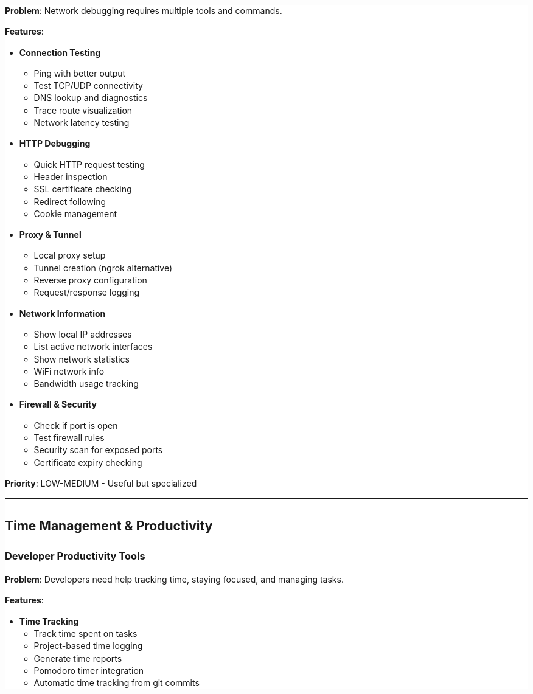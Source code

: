 **Problem**: Network debugging requires multiple tools and commands.

**Features**:

- **Connection Testing**
  - Ping with better output
  - Test TCP/UDP connectivity
  - DNS lookup and diagnostics
  - Trace route visualization
  - Network latency testing

- **HTTP Debugging**
  - Quick HTTP request testing
  - Header inspection
  - SSL certificate checking
  - Redirect following
  - Cookie management

- **Proxy & Tunnel**
  - Local proxy setup
  - Tunnel creation (ngrok alternative)
  - Reverse proxy configuration
  - Request/response logging

- **Network Information**
  - Show local IP addresses
  - List active network interfaces
  - Show network statistics
  - WiFi network info
  - Bandwidth usage tracking

- **Firewall & Security**
  - Check if port is open
  - Test firewall rules
  - Security scan for exposed ports
  - Certificate expiry checking

**Priority**: LOW-MEDIUM - Useful but specialized

---

## Time Management & Productivity

### Developer Productivity Tools

**Problem**: Developers need help tracking time, staying focused, and managing tasks.

**Features**:

- **Time Tracking**
  - Track time spent on tasks
  - Project-based time logging
  - Generate time reports
  - Pomodoro timer integration
  - Automatic time tracking from git commits
